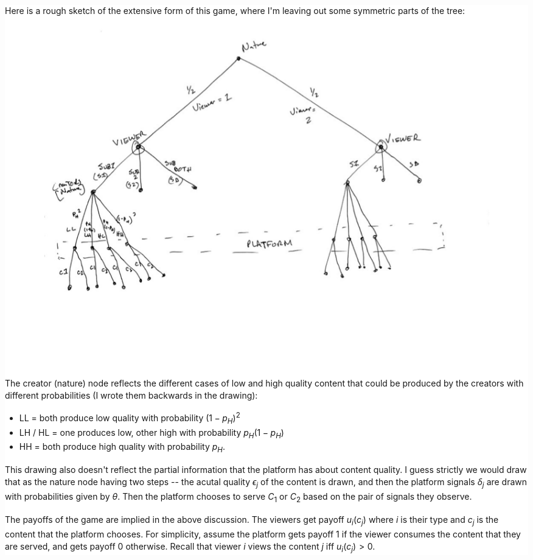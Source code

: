 Here is a rough sketch of the extensive form of this game, where I'm leaving out some symmetric parts of the tree: 

<p>
<center>
<img alt="1" align="center" src="/figs/2024-05-06-algorithmic-feed-generalization/extensive_form.png" width="85%">
</center>
</p>

The creator (nature) node reflects the different cases of low and high quality content that could be produced by the creators with different probabilities (I wrote them backwards in the drawing): 

* LL = both produce low quality with probability $(1-p_H)^2$
* LH / HL = one produces low, other high with probability $p_H(1-p_H)$
* HH = both produce high quality with probability $p_H$. 

This drawing also doesn't reflect the partial information that the platform has about content quality. I guess strictly we would draw that as the nature node having two steps -- the acutal quality $\epsilon_j$ of the content is drawn, and then the platform signals $\delta_j$ are drawn with probabilities given by $\theta$. Then the platform chooses to serve $C_1$ or $C_2$ based on the pair of signals they observe. 

The payoffs of the game are implied in the above discussion. The viewers get payoff $u_i(c_j)$ where $i$ is their type and $c_j$ is the content that the platform chooses. For simplicity, assume the platform gets payoff 1 if the viewer consumes the content that they are served, and gets payoff 0 otherwise. Recall that viewer $i$ views the content $j$ iff $u_i(c_j) > 0$. 
